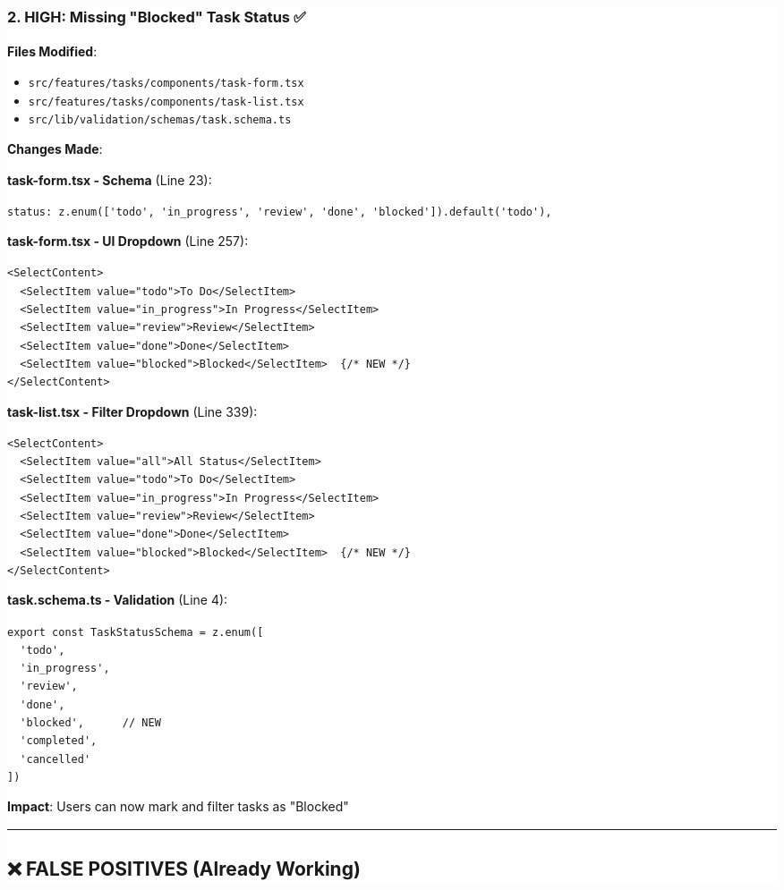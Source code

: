 ### 2. HIGH: Missing "Blocked" Task Status ✅
**Files Modified**: 
- `src/features/tasks/components/task-form.tsx`
- `src/features/tasks/components/task-list.tsx`
- `src/lib/validation/schemas/task.schema.ts`

**Changes Made**:

**task-form.tsx - Schema** (Line 23):
```tsx
status: z.enum(['todo', 'in_progress', 'review', 'done', 'blocked']).default('todo'),
```

**task-form.tsx - UI Dropdown** (Line 257):
```tsx
<SelectContent>
  <SelectItem value="todo">To Do</SelectItem>
  <SelectItem value="in_progress">In Progress</SelectItem>
  <SelectItem value="review">Review</SelectItem>
  <SelectItem value="done">Done</SelectItem>
  <SelectItem value="blocked">Blocked</SelectItem>  {/* NEW */}
</SelectContent>
```

**task-list.tsx - Filter Dropdown** (Line 339):
```tsx
<SelectContent>
  <SelectItem value="all">All Status</SelectItem>
  <SelectItem value="todo">To Do</SelectItem>
  <SelectItem value="in_progress">In Progress</SelectItem>
  <SelectItem value="review">Review</SelectItem>
  <SelectItem value="done">Done</SelectItem>
  <SelectItem value="blocked">Blocked</SelectItem>  {/* NEW */}
</SelectContent>
```

**task.schema.ts - Validation** (Line 4):
```tsx
export const TaskStatusSchema = z.enum([
  'todo', 
  'in_progress', 
  'review', 
  'done', 
  'blocked',      // NEW
  'completed', 
  'cancelled'
])
```

**Impact**: Users can now mark and filter tasks as "Blocked"

---

## ❌ FALSE POSITIVES (Already Working)
